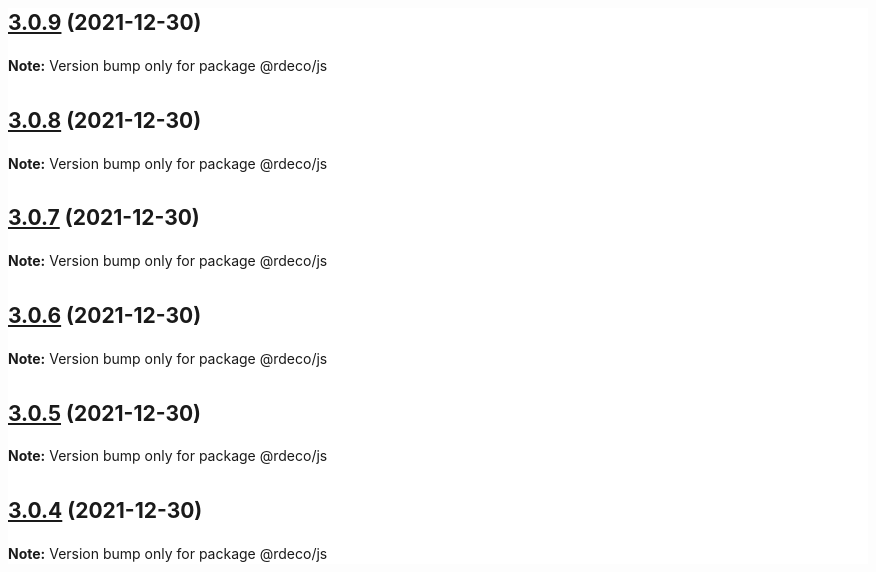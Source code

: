 



## [3.0.9](https://github.com/kinop112365362/structured-react-hook/compare/@rdeco/js@3.0.8...@rdeco/js@3.0.9) (2021-12-30)

**Note:** Version bump only for package @rdeco/js





## [3.0.8](https://github.com/kinop112365362/structured-react-hook/compare/@rdeco/js@3.0.7...@rdeco/js@3.0.8) (2021-12-30)

**Note:** Version bump only for package @rdeco/js





## [3.0.7](https://github.com/kinop112365362/structured-react-hook/compare/@rdeco/js@3.0.6...@rdeco/js@3.0.7) (2021-12-30)

**Note:** Version bump only for package @rdeco/js





## [3.0.6](https://github.com/kinop112365362/structured-react-hook/compare/@rdeco/js@3.0.5...@rdeco/js@3.0.6) (2021-12-30)

**Note:** Version bump only for package @rdeco/js





## [3.0.5](https://github.com/kinop112365362/structured-react-hook/compare/@rdeco/js@3.0.4...@rdeco/js@3.0.5) (2021-12-30)

**Note:** Version bump only for package @rdeco/js





## [3.0.4](https://github.com/kinop112365362/structured-react-hook/compare/@rdeco/js@3.0.3...@rdeco/js@3.0.4) (2021-12-30)

**Note:** Version bump only for package @rdeco/js

